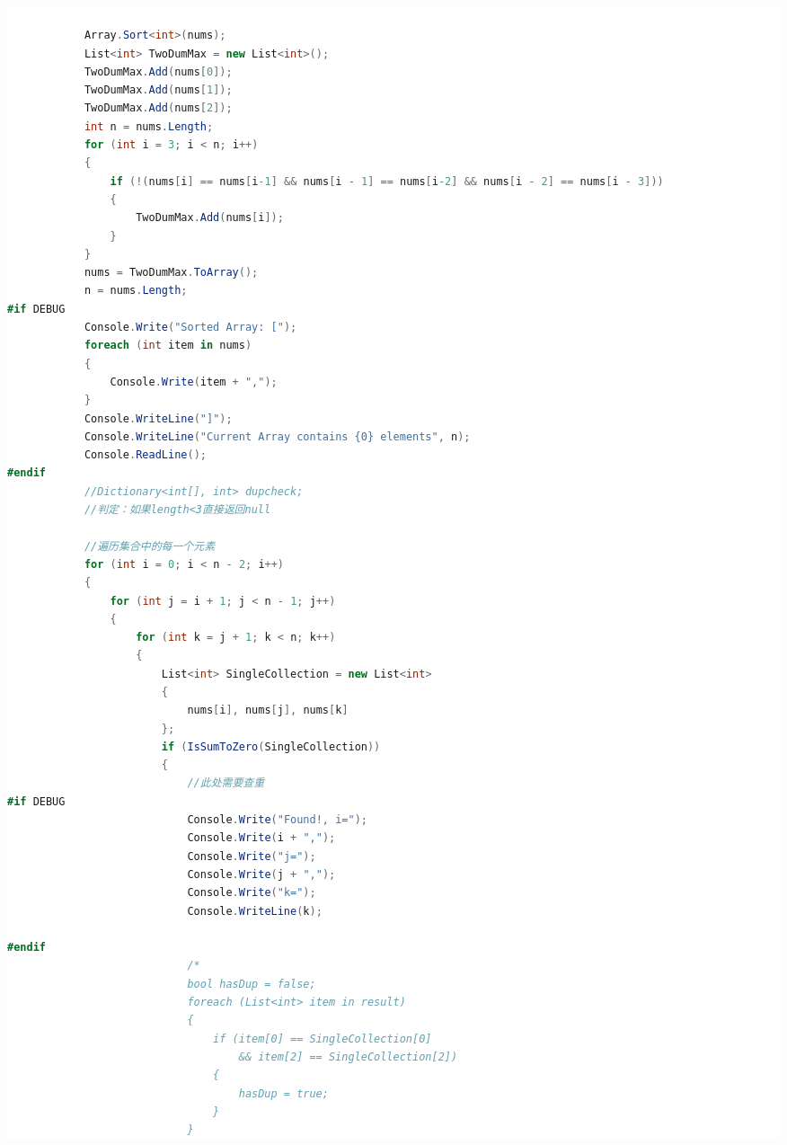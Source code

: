 ```C#

            Array.Sort<int>(nums);
            List<int> TwoDumMax = new List<int>();
            TwoDumMax.Add(nums[0]);
            TwoDumMax.Add(nums[1]);
            TwoDumMax.Add(nums[2]);
            int n = nums.Length;
            for (int i = 3; i < n; i++)
            {
                if (!(nums[i] == nums[i-1] && nums[i - 1] == nums[i-2] && nums[i - 2] == nums[i - 3]))
                {
                    TwoDumMax.Add(nums[i]);
                }
            }
            nums = TwoDumMax.ToArray();
            n = nums.Length;
#if DEBUG
            Console.Write("Sorted Array: [");
            foreach (int item in nums)
            {
                Console.Write(item + ",");
            }
            Console.WriteLine("]");
            Console.WriteLine("Current Array contains {0} elements", n);
            Console.ReadLine();
#endif
            //Dictionary<int[], int> dupcheck;
            //判定：如果length<3直接返回null

            //遍历集合中的每一个元素
            for (int i = 0; i < n - 2; i++)
            {
                for (int j = i + 1; j < n - 1; j++)
                {
                    for (int k = j + 1; k < n; k++)
                    {
                        List<int> SingleCollection = new List<int>
                        {
                            nums[i], nums[j], nums[k]
                        };
                        if (IsSumToZero(SingleCollection))
                        {
                            //此处需要查重
#if DEBUG
                            Console.Write("Found!, i=");
                            Console.Write(i + ",");
                            Console.Write("j=");
                            Console.Write(j + ",");
                            Console.Write("k=");
                            Console.WriteLine(k);

#endif
                            /*
                            bool hasDup = false;
                            foreach (List<int> item in result)
                            {
                                if (item[0] == SingleCollection[0] 
                                    && item[2] == SingleCollection[2])
                                {
                                    hasDup = true;
                                }
                            }
```
